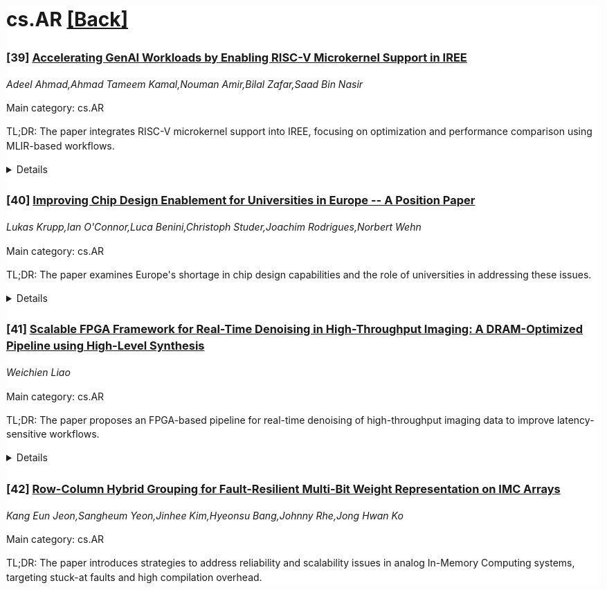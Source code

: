 
<div id='cs.AR'></div>

# cs.AR [[Back]](#toc)

### [39] [Accelerating GenAI Workloads by Enabling RISC-V Microkernel Support in IREE](https://arxiv.org/abs/2508.14899)
*Adeel Ahmad,Ahmad Tameem Kamal,Nouman Amir,Bilal Zafar,Saad Bin Nasir*

Main category: cs.AR

TL;DR: The paper integrates RISC-V microkernel support into IREE, focusing on optimization and performance comparison using MLIR-based workflows.


<details><summary>Details</summary></details>


### [40] [Improving Chip Design Enablement for Universities in Europe -- A Position Paper](https://arxiv.org/abs/2508.14907)
*Lukas Krupp,Ian O'Connor,Luca Benini,Christoph Studer,Joachim Rodrigues,Norbert Wehn*

Main category: cs.AR

TL;DR: The paper examines Europe's shortage in chip design capabilities and the role of universities in addressing these issues.


<details><summary>Details</summary></details>


### [41] [Scalable FPGA Framework for Real-Time Denoising in High-Throughput Imaging: A DRAM-Optimized Pipeline using High-Level Synthesis](https://arxiv.org/abs/2508.14917)
*Weichien Liao*

Main category: cs.AR

TL;DR: The paper proposes an FPGA-based pipeline for real-time denoising of high-throughput imaging data to improve latency-sensitive workflows.


<details><summary>Details</summary></details>


### [42] [Row-Column Hybrid Grouping for Fault-Resilient Multi-Bit Weight Representation on IMC Arrays](https://arxiv.org/abs/2508.15685)
*Kang Eun Jeon,Sangheum Yeon,Jinhee Kim,Hyeonsu Bang,Johnny Rhe,Jong Hwan Ko*

Main category: cs.AR

TL;DR: The paper introduces strategies to address reliability and scalability issues in analog In-Memory Computing systems, targeting stuck-at faults and high compilation overhead.
